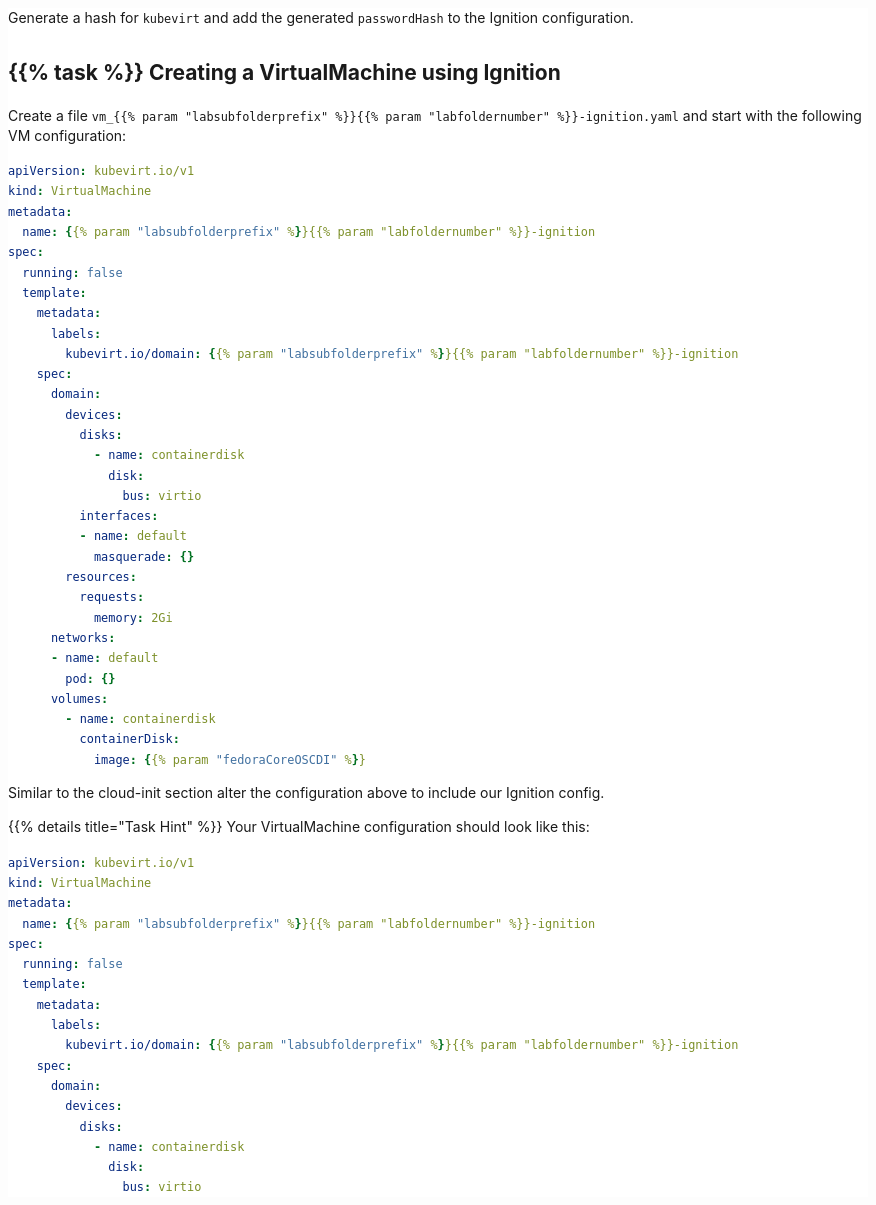 Generate a hash for `kubevirt` and add the generated `passwordHash` to the Ignition configuration.


## {{% task %}} Creating a VirtualMachine using Ignition

Create a file `vm_{{% param "labsubfolderprefix" %}}{{% param "labfoldernumber" %}}-ignition.yaml` and start with the
following VM configuration:

```yaml
apiVersion: kubevirt.io/v1
kind: VirtualMachine
metadata:
  name: {{% param "labsubfolderprefix" %}}{{% param "labfoldernumber" %}}-ignition
spec:
  running: false
  template:
    metadata:
      labels:
        kubevirt.io/domain: {{% param "labsubfolderprefix" %}}{{% param "labfoldernumber" %}}-ignition
    spec:
      domain:
        devices:
          disks:
            - name: containerdisk
              disk:
                bus: virtio
          interfaces:
          - name: default
            masquerade: {}
        resources:
          requests:
            memory: 2Gi
      networks:
      - name: default
        pod: {}
      volumes:
        - name: containerdisk
          containerDisk:
            image: {{% param "fedoraCoreOSCDI" %}}
```

Similar to the cloud-init section alter the configuration above to include our Ignition config.

{{% details title="Task Hint" %}}
Your VirtualMachine configuration should look like this:
```yaml
apiVersion: kubevirt.io/v1
kind: VirtualMachine
metadata:
  name: {{% param "labsubfolderprefix" %}}{{% param "labfoldernumber" %}}-ignition
spec:
  running: false
  template:
    metadata:
      labels:
        kubevirt.io/domain: {{% param "labsubfolderprefix" %}}{{% param "labfoldernumber" %}}-ignition
    spec:
      domain:
        devices:
          disks:
            - name: containerdisk
              disk:
                bus: virtio
```